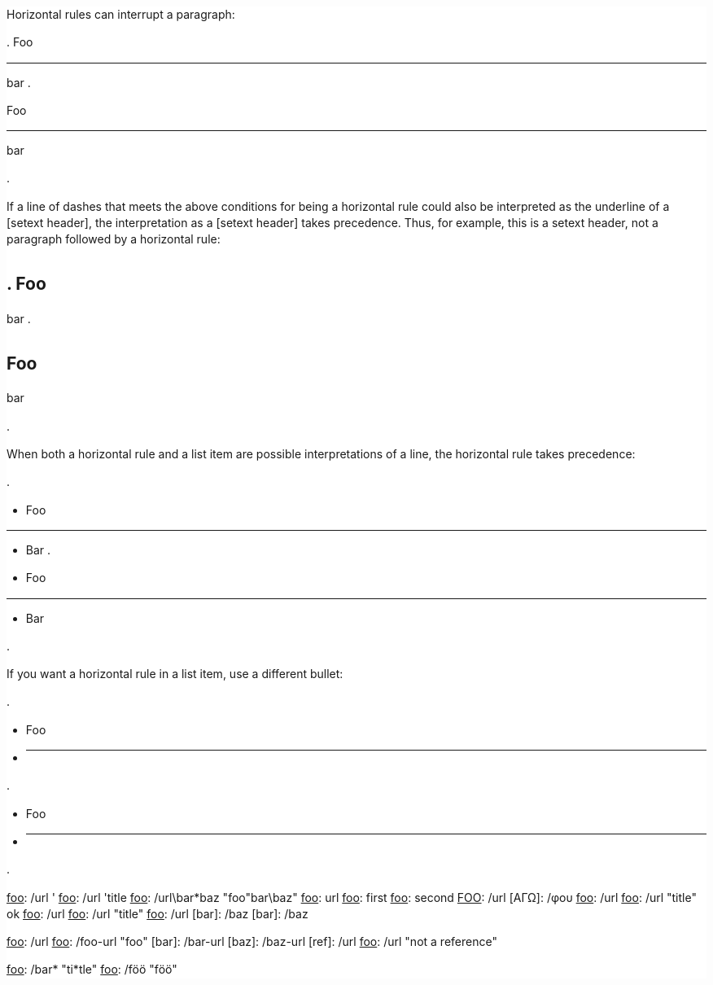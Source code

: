 Horizontal rules can interrupt a paragraph:

.
Foo
***
bar
.
<p>Foo</p>
<hr />
<p>bar</p>
.

If a line of dashes that meets the above conditions for being a
horizontal rule could also be interpreted as the underline of a [setext
header], the interpretation as a
[setext header] takes precedence. Thus, for example,
this is a setext header, not a paragraph followed by a horizontal rule:

.
Foo
---
bar
.
<h2>Foo</h2>
<p>bar</p>
.

When both a horizontal rule and a list item are possible
interpretations of a line, the horizontal rule takes precedence:

.

* Foo

* * *

* Bar
  .

<ul>
<li>Foo</li>
</ul>
<hr />
<ul>
<li>Bar</li>
</ul>
.

If you want a horizontal rule in a list item, use a different bullet:

.

- Foo
- * * *

.
<ul>
<li>Foo</li>
<li>
<hr />
</li>
</ul>
.


[foo]: /url "title"
[foo]: /url '
[foo]: /url 'title
[foo]: /url\bar\*baz "foo\"bar\baz"
[foo]: url
[foo]: first
[foo]: second
[FOO]: /url
[ΑΓΩ]: /φου
[foo]: /url
[foo]: /url "title" ok
[foo]: /url
[foo]: /url "title"
[foo]: /url
[bar]: /baz
[bar]: /baz</p>
[foo]: /url
[foo]: /foo-url "foo"
[bar]: /bar-url
[baz]: /baz-url
  [ref]: /url
[foo]: /url &quot;not a reference&quot;</p>
[foo]: /bar\* "ti\*tle"
[foo]: /f&ouml;&ouml; "f&ouml;&ouml;"